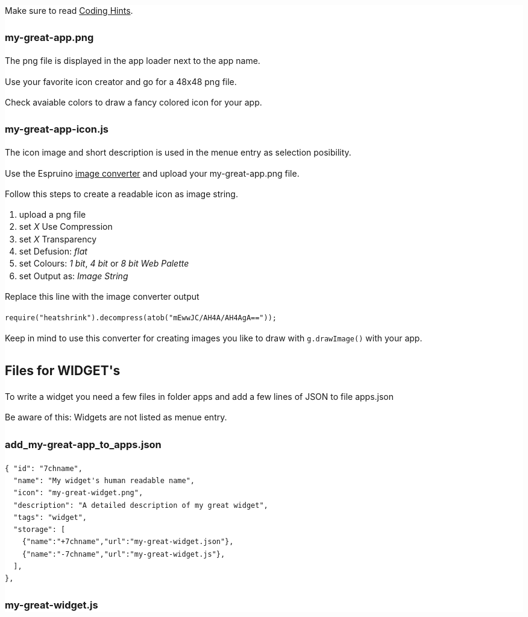 Make sure to read [Coding Hints](coding-hints).

### my-great-app.png

The png file is displayed in the app loader next to the app name.

Use your favorite icon creator and go for a 48x48 png file.

Check avaiable colors to draw a fancy colored icon for your app.

### my-great-app-icon.js

The icon image and short description is used in the menue entry as selection posibility.

Use the Espruino [image converter](https://www.espruino.com/Image+Converter) and upload your my-great-app.png file.

Follow this steps to create a readable icon as image string.

1. upload a png file
2. set _X_ Use Compression
3. set _X_ Transparency
4. set Defusion: _flat_
5. set Colours: _1 bit_, _4 bit_ or _8 bit Web Palette_ 
6. set Output as: _Image String_

Replace this line with the image converter output
 
```
require("heatshrink").decompress(atob("mEwwJC/AH4A/AH4AgA=="));
```

Keep in mind to use this converter for creating images you like to draw with `g.drawImage()` with your app.

## Files for WIDGET's

To write a widget you need a few files in folder apps and add a few lines of JSON to file apps.json

Be aware of this: Widgets are not listed as menue entry. 

### add\_my-great-app\_to\_apps.json

```
{ "id": "7chname",
  "name": "My widget's human readable name",
  "icon": "my-great-widget.png",
  "description": "A detailed description of my great widget",
  "tags": "widget",
  "storage": [
    {"name":"+7chname","url":"my-great-widget.json"},
    {"name":"-7chname","url":"my-great-widget.js"},
  ],
},
```
### my-great-widget.js
